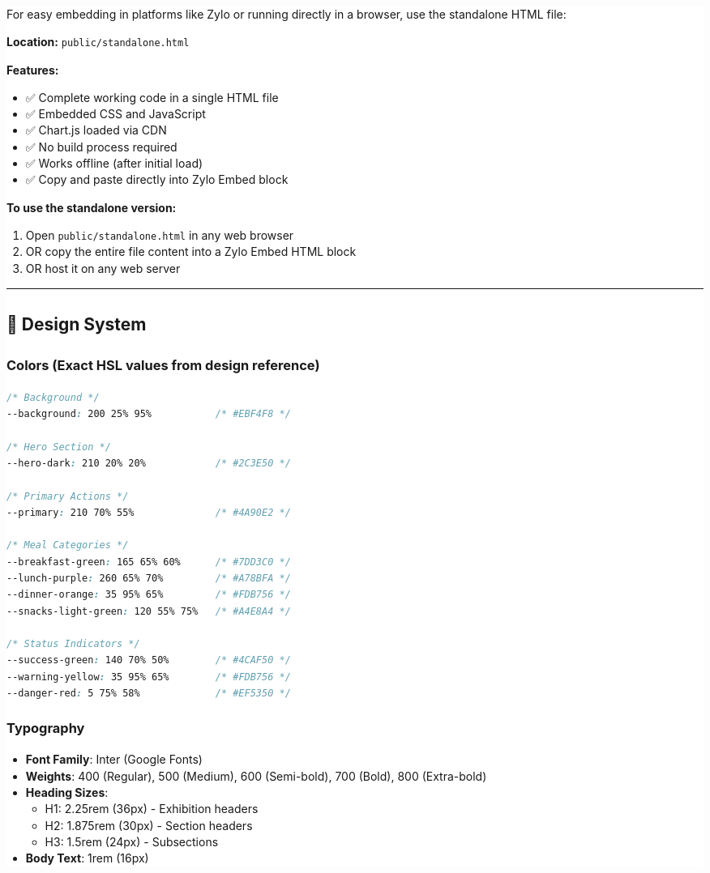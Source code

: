 For easy embedding in platforms like Zylo or running directly in a browser, use the standalone HTML file:

**Location:** `public/standalone.html`

**Features:**
- ✅ Complete working code in a single HTML file
- ✅ Embedded CSS and JavaScript
- ✅ Chart.js loaded via CDN
- ✅ No build process required
- ✅ Works offline (after initial load)
- ✅ Copy and paste directly into Zylo Embed block

**To use the standalone version:**
1. Open `public/standalone.html` in any web browser
2. OR copy the entire file content into a Zylo Embed HTML block
3. OR host it on any web server

---

## 🎨 Design System

### **Colors** (Exact HSL values from design reference)
```css
/* Background */
--background: 200 25% 95%           /* #EBF4F8 */

/* Hero Section */
--hero-dark: 210 20% 20%            /* #2C3E50 */

/* Primary Actions */
--primary: 210 70% 55%              /* #4A90E2 */

/* Meal Categories */
--breakfast-green: 165 65% 60%      /* #7DD3C0 */
--lunch-purple: 260 65% 70%         /* #A78BFA */
--dinner-orange: 35 95% 65%         /* #FDB756 */
--snacks-light-green: 120 55% 75%   /* #A4E8A4 */

/* Status Indicators */
--success-green: 140 70% 50%        /* #4CAF50 */
--warning-yellow: 35 95% 65%        /* #FDB756 */
--danger-red: 5 75% 58%             /* #EF5350 */
```

### **Typography**
- **Font Family**: Inter (Google Fonts)
- **Weights**: 400 (Regular), 500 (Medium), 600 (Semi-bold), 700 (Bold), 800 (Extra-bold)
- **Heading Sizes**:
  - H1: 2.25rem (36px) - Exhibition headers
  - H2: 1.875rem (30px) - Section headers
  - H3: 1.5rem (24px) - Subsections
- **Body Text**: 1rem (16px)
